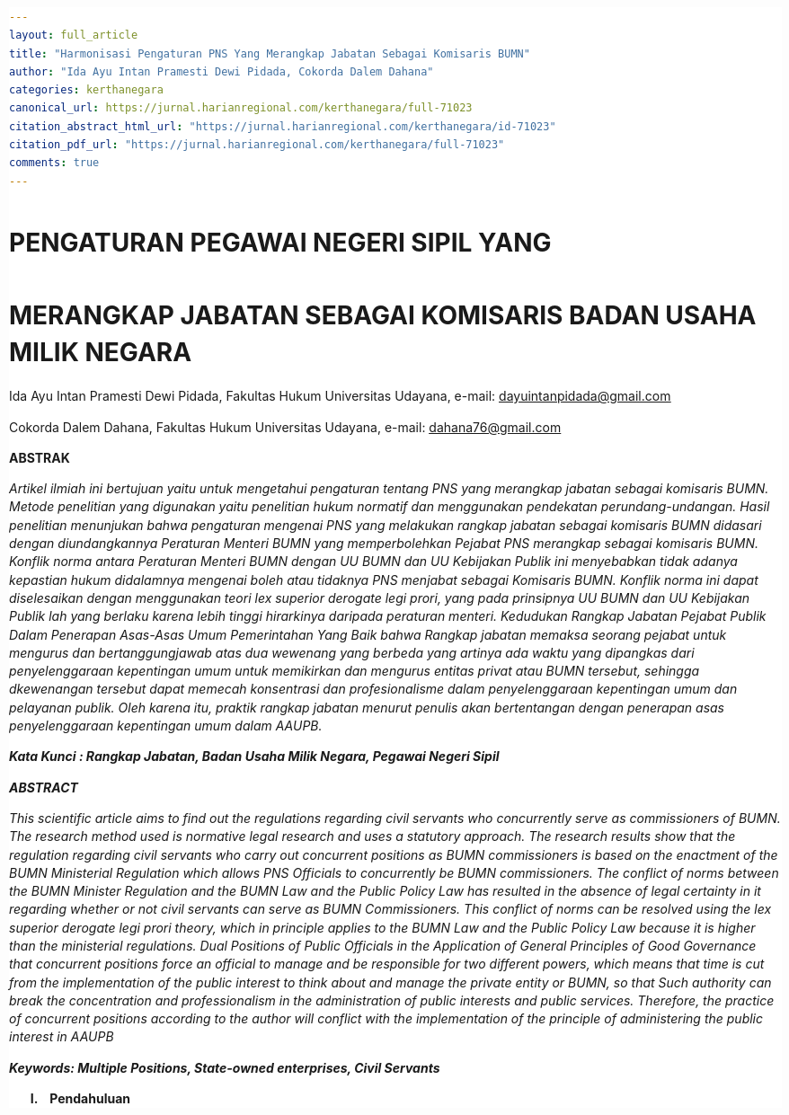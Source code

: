 ```yaml
---
layout: full_article
title: "Harmonisasi Pengaturan PNS Yang Merangkap Jabatan Sebagai Komisaris BUMN"
author: "Ida Ayu Intan Pramesti Dewi Pidada, Cokorda Dalem Dahana"
categories: kerthanegara
canonical_url: https://jurnal.harianregional.com/kerthanegara/full-71023 
citation_abstract_html_url: "https://jurnal.harianregional.com/kerthanegara/id-71023"
citation_pdf_url: "https://jurnal.harianregional.com/kerthanegara/full-71023"  
comments: true
---
```


<a name="caption1"></a>
<h1><a name="bookmark0"></a><span class="font6"><a name="bookmark1"></a>PENGATURAN PEGAWAI NEGERI SIPIL YANG</span><br><br><span class="font6"><a name="bookmark2"></a>MERANGKAP JABATAN SEBAGAI KOMISARIS BADAN USAHA MILIK NEGARA</span></h1>
<p><span class="font5">Ida Ayu Intan Pramesti Dewi Pidada, Fakultas Hukum Universitas Udayana, e-mail: </span><a href="mailto:dayuintanpidada@gmail.com"><span class="font5" style="text-decoration:underline;">dayuintanpidada@gmail.com</span></a></p>
<p><span class="font5">Cokorda Dalem Dahana, Fakultas Hukum Universitas Udayana, e-mail: </span><a href="mailto:dahana76@gmail.com"><span class="font5" style="text-decoration:underline;">dahana76@gmail.com</span></a></p>
<p><span class="font3" style="font-weight:bold;">ABSTRAK</span></p>
<p><span class="font2" style="font-style:italic;">Artikel ilmiah ini bertujuan yaitu untuk mengetahui pengaturan tentang PNS yang merangkap jabatan sebagai komisaris BUMN. Metode penelitian yang digunakan yaitu penelitian hukum normatif dan menggunakan pendekatan perundang-undangan. Hasil penelitian menunjukan bahwa pengaturan mengenai PNS yang melakukan rangkap jabatan sebagai komisaris BUMN didasari dengan diundangkannya Peraturan Menteri BUMN yang memperbolehkan Pejabat PNS merangkap sebagai komisaris BUMN. Konflik norma antara Peraturan Menteri BUMN dengan UU BUMN dan UU Kebijakan Publik ini menyebabkan tidak adanya kepastian hukum didalamnya mengenai boleh atau tidaknya PNS menjabat sebagai Komisaris BUMN. Konflik norma ini dapat diselesaikan dengan menggunakan teori lex superior derogate legi prori, yang pada prinsipnya UU BUMN dan UU Kebijakan Publik lah yang berlaku karena lebih tinggi hirarkinya daripada peraturan menteri. Kedudukan Rangkap Jabatan Pejabat Publik Dalam Penerapan Asas-Asas Umum Pemerintahan Yang Baik bahwa Rangkap jabatan memaksa seorang pejabat untuk mengurus dan bertanggungjawab atas dua wewenang yang berbeda yang artinya ada waktu yang dipangkas dari penyelenggaraan kepentingan umum untuk memikirkan dan mengurus entitas privat atau BUMN tersebut, sehingga dkewenangan tersebut dapat memecah konsentrasi dan profesionalisme dalam penyelenggaraan kepentingan umum dan pelayanan publik. Oleh karena itu, praktik rangkap jabatan menurut penulis akan bertentangan dengan penerapan asas penyelenggaraan kepentingan umum dalam AAUPB.</span></p>
<p><span class="font2" style="font-weight:bold;font-style:italic;">Kata Kunci : Rangkap Jabatan, Badan Usaha Milik Negara, Pegawai Negeri Sipil</span></p>
<p><span class="font2" style="font-weight:bold;font-style:italic;">ABSTRACT</span></p>
<p><span class="font2" style="font-style:italic;">This scientific article aims to find out the regulations regarding civil servants who concurrently serve as commissioners of BUMN. The research method used is normative legal research and uses a statutory approach. The research results show that the regulation regarding civil servants who carry out concurrent positions as BUMN commissioners is based on the enactment of the BUMN Ministerial Regulation which allows PNS Officials to concurrently be BUMN commissioners. The conflict of norms between the BUMN Minister Regulation and the BUMN Law and the Public Policy Law has resulted in the absence of legal certainty in it regarding whether or not civil servants can serve as BUMN Commissioners. This conflict of norms can be resolved using the lex superior derogate legi prori theory, which in principle applies to the BUMN Law and the Public Policy Law because it is higher than the ministerial regulations. Dual Positions of Public Officials in the Application of General Principles of Good Governance that concurrent positions force an official to manage and be responsible for two different powers, which means that time is cut from the implementation of the public interest to think about and manage the private entity or BUMN, so that Such authority can break the concentration and professionalism in the administration of public interests and public services. Therefore, the practice of concurrent positions according to the author will conflict with the implementation of the principle of administering the public interest in AAUPB</span></p>
<p><span class="font2" style="font-weight:bold;font-style:italic;">Keywords: Multiple Positions, State-owned enterprises, Civil Servants</span></p>
<ul style="list-style:none;"><li>
<p><span class="font5" style="font-weight:bold;">I. &nbsp;&nbsp;&nbsp;Pendahuluan</span></p>